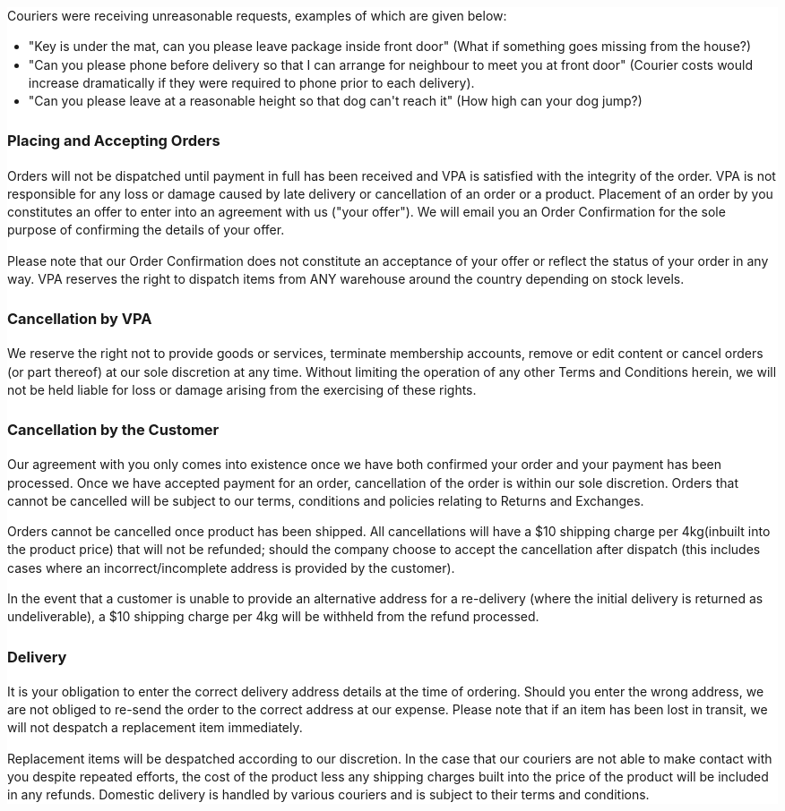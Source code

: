 Couriers were receiving unreasonable requests, examples of which are given below:

- "Key is under the mat, can you please leave package inside front door" (What if something goes missing from the house?)
- "Can you please phone before delivery so that I can arrange for neighbour to meet you at front door" (Courier costs would increase dramatically if they were required to phone prior to each delivery).
- "Can you please leave at a reasonable height so that dog can't reach it" (How high can your dog jump?)

### Placing and Accepting Orders

Orders will not be dispatched until payment in full has been received and VPA is satisfied with the integrity of the order. VPA is not responsible for any loss or damage caused by late delivery or cancellation of an order or a product. Placement of an order by you constitutes an offer to enter into an agreement with us ("your offer"). We will email you an Order Confirmation for the sole purpose of confirming the details of your offer.

Please note that our Order Confirmation does not constitute an acceptance of your offer or reflect the status of your order in any way. VPA reserves the right to dispatch items from ANY warehouse around the country depending on stock levels.

### Cancellation by VPA

We reserve the right not to provide goods or services, terminate membership accounts, remove or edit content or cancel orders (or part thereof) at our sole discretion at any time. Without limiting the operation of any other Terms and Conditions herein, we will not be held liable for loss or damage arising from the exercising of these rights.

### Cancellation by the Customer

Our agreement with you only comes into existence once we have both confirmed your order and your payment has been processed. Once we have accepted payment for an order, cancellation of the order is within our sole discretion. Orders that cannot be cancelled will be subject to our terms, conditions and policies relating to Returns and Exchanges.

Orders cannot be cancelled once product has been shipped. All cancellations will have a $10 shipping charge per 4kg(inbuilt into the product price) that will not be refunded; should the company choose to accept the cancellation after dispatch (this includes cases where an incorrect/incomplete address is provided by the customer).

In the event that a customer is unable to provide an alternative address for a re-delivery (where the initial delivery is returned as undeliverable), a $10 shipping charge per 4kg will be withheld from the refund processed.

### Delivery

It is your obligation to enter the correct delivery address details at the time of ordering. Should you enter the wrong address, we are not obliged to re-send the order to the correct address at our expense. Please note that if an item has been lost in transit, we will not despatch a replacement item immediately.

Replacement items will be despatched according to our discretion. In the case that our couriers are not able to make contact with you despite repeated efforts, the cost of the product less any shipping charges built into the price of the product will be included in any refunds. Domestic delivery is handled by various couriers and is subject to their terms and conditions.
